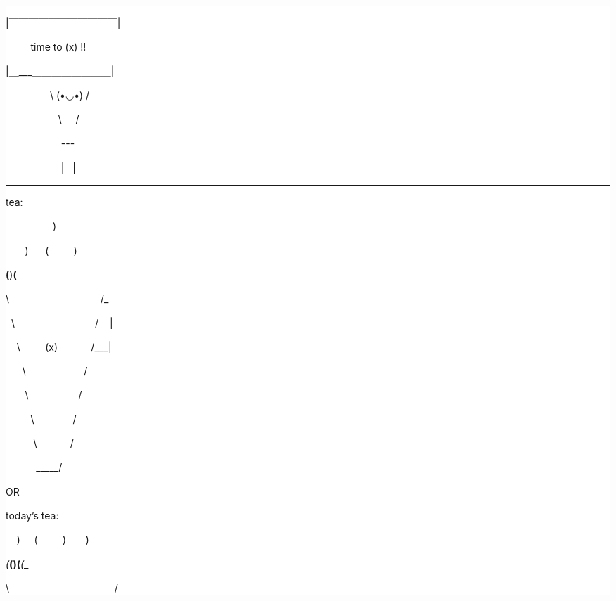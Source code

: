   

---

  

|￣￣￣￣￣￣￣￣￣￣￣|

         time to (x) !!

|＿___＿＿＿＿＿＿＿＿| 

                \ (•◡•) / 

                   \     / 

                    ---

                    |   |

  

---

  

tea:

                 )

       )      (         )

____(____)____(____

\                                 /_

  \                             /    |

    \         (x)            /___|

      \                     /

       \                  /

         \              /

          \            /

           \_____/

  

OR

  

today’s tea:

  

    )     (         )       )   

_(___(____)____(___(__ 

\                                      /
